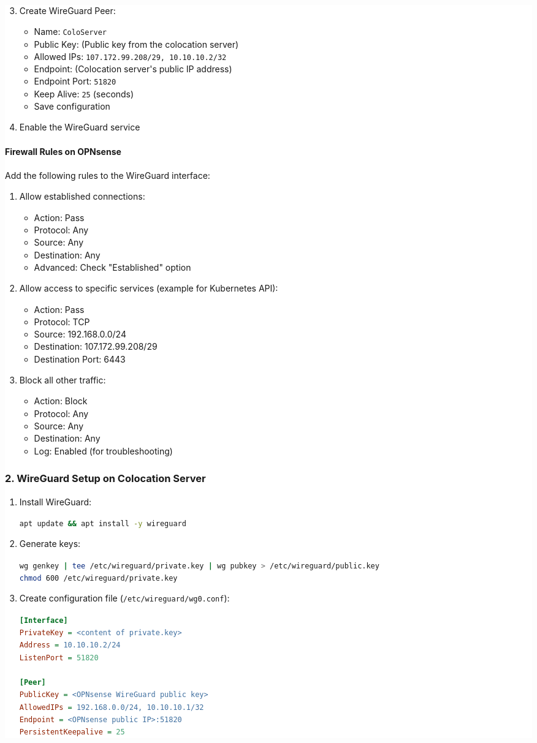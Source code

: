 3. Create WireGuard Peer:
   - Name: `ColoServer`
   - Public Key: (Public key from the colocation server)
   - Allowed IPs: `107.172.99.208/29, 10.10.10.2/32`
   - Endpoint: (Colocation server's public IP address)
   - Endpoint Port: `51820`
   - Keep Alive: `25` (seconds)
   - Save configuration

4. Enable the WireGuard service

#### Firewall Rules on OPNsense

Add the following rules to the WireGuard interface:

1. Allow established connections: 
   - Action: Pass
   - Protocol: Any
   - Source: Any
   - Destination: Any
   - Advanced: Check "Established" option

2. Allow access to specific services (example for Kubernetes API):
   - Action: Pass
   - Protocol: TCP
   - Source: 192.168.0.0/24
   - Destination: 107.172.99.208/29
   - Destination Port: 6443

3. Block all other traffic:
   - Action: Block
   - Protocol: Any
   - Source: Any
   - Destination: Any
   - Log: Enabled (for troubleshooting)

### 2. WireGuard Setup on Colocation Server

1. Install WireGuard:
   ```bash
   apt update && apt install -y wireguard
   ```

2. Generate keys:
   ```bash
   wg genkey | tee /etc/wireguard/private.key | wg pubkey > /etc/wireguard/public.key
   chmod 600 /etc/wireguard/private.key
   ```

3. Create configuration file (`/etc/wireguard/wg0.conf`):
   ```ini
   [Interface]
   PrivateKey = <content of private.key>
   Address = 10.10.10.2/24
   ListenPort = 51820

   [Peer]
   PublicKey = <OPNsense WireGuard public key>
   AllowedIPs = 192.168.0.0/24, 10.10.10.1/32
   Endpoint = <OPNsense public IP>:51820
   PersistentKeepalive = 25
   ```
